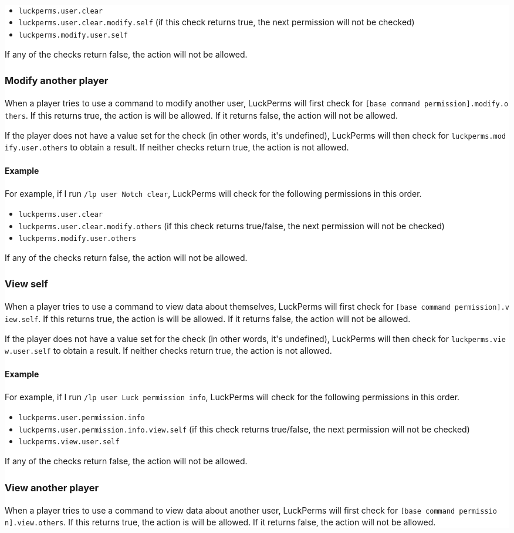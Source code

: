 * `luckperms.user.clear`
* `luckperms.user.clear.modify.self` (if this check returns true, the next permission will not be checked)
* `luckperms.modify.user.self`

If any of the checks return false, the action will not be allowed.

### Modify another player

When a player tries to use a command to modify another user, LuckPerms will first check for `[base command permission].modify.others`. If this returns true, the action is will be allowed. If it returns false, the action will not be allowed.

If the player does not have a value set for the check (in other words, it's undefined), LuckPerms will then check for `luckperms.modify.user.others` to obtain a result. If neither checks return true, the action is not allowed.

#### Example
For example, if I run `/lp user Notch clear`, LuckPerms will check for the following permissions in this order.

* `luckperms.user.clear`
* `luckperms.user.clear.modify.others` (if this check returns true/false, the next permission will not be checked)
* `luckperms.modify.user.others`

If any of the checks return false, the action will not be allowed.

### View self

When a player tries to use a command to view data about themselves, LuckPerms will first check for `[base command permission].view.self`. If this returns true, the action is will be allowed. If it returns false, the action will not be allowed.

If the player does not have a value set for the check (in other words, it's undefined), LuckPerms will then check for `luckperms.view.user.self` to obtain a result. If neither checks return true, the action is not allowed.

#### Example
For example, if I run `/lp user Luck permission info`, LuckPerms will check for the following permissions in this order.

* `luckperms.user.permission.info`
* `luckperms.user.permission.info.view.self` (if this check returns true/false, the next permission will not be checked)
* `luckperms.view.user.self`

If any of the checks return false, the action will not be allowed.

### View another player

When a player tries to use a command to view data about another user, LuckPerms will first check for `[base command permission].view.others`. If this returns true, the action is will be allowed. If it returns false, the action will not be allowed.
